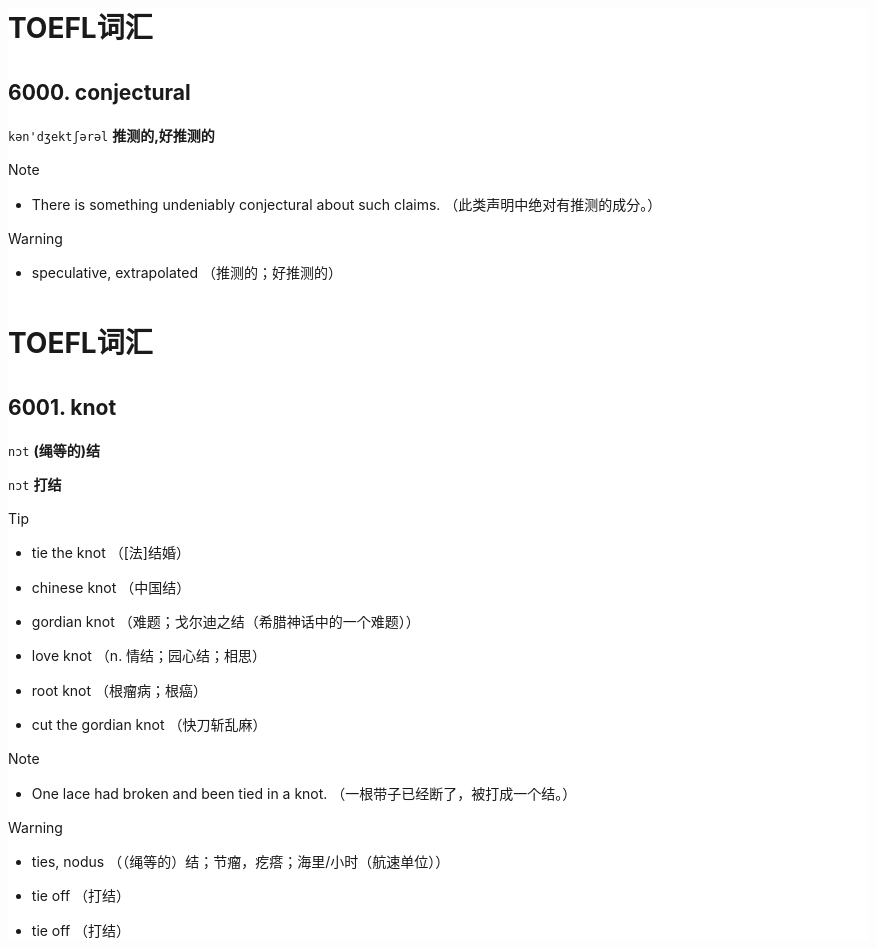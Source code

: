 # TOEFL词汇

## 6000. conjectural

`kən'dʒektʃərəl`  **推测的,好推测的**

> [!NOTE]
>
> - There is something undeniably conjectural about such claims. （此类声明中绝对有推测的成分。）
>

> [!WARNING]
>
> - speculative, extrapolated （推测的；好推测的）
>

# TOEFL词汇

## 6001. knot

`nɔt`  **(绳等的)结**

`nɔt`  **打结**

> [!TIP]
>
> - tie the knot （[法]结婚）
>
> - chinese knot （中国结）
>
> - gordian knot （难题；戈尔迪之结（希腊神话中的一个难题））
>
> - love knot （n. 情结；园心结；相思）
>
> - root knot （根瘤病；根癌）
>
> - cut the gordian knot （快刀斩乱麻）
>

> [!NOTE]
>
> - One lace had broken and been tied in a knot. （一根带子已经断了，被打成一个结。）
>

> [!WARNING]
>
> - ties, nodus （（绳等的）结；节瘤，疙瘩；海里/小时（航速单位））
>
> - tie off （打结）
>
> - tie off （打结）
>
